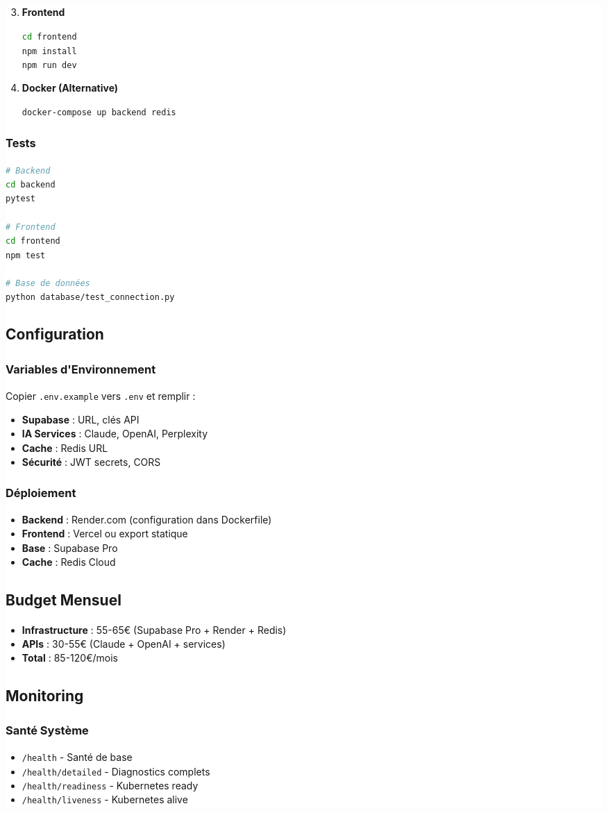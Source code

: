 3. **Frontend**
   ```bash
   cd frontend
   npm install
   npm run dev
   ```

4. **Docker (Alternative)**
   ```bash
   docker-compose up backend redis
   ```

### Tests
```bash
# Backend
cd backend
pytest

# Frontend
cd frontend
npm test

# Base de données
python database/test_connection.py
```

## Configuration

### Variables d'Environnement
Copier `.env.example` vers `.env` et remplir :

- **Supabase** : URL, clés API
- **IA Services** : Claude, OpenAI, Perplexity
- **Cache** : Redis URL
- **Sécurité** : JWT secrets, CORS

### Déploiement
- **Backend** : Render.com (configuration dans Dockerfile)
- **Frontend** : Vercel ou export statique
- **Base** : Supabase Pro
- **Cache** : Redis Cloud

## Budget Mensuel
- **Infrastructure** : 55-65€ (Supabase Pro + Render + Redis)
- **APIs** : 30-55€ (Claude + OpenAI + services)
- **Total** : 85-120€/mois

## Monitoring

### Santé Système
- `/health` - Santé de base
- `/health/detailed` - Diagnostics complets
- `/health/readiness` - Kubernetes ready
- `/health/liveness` - Kubernetes alive
